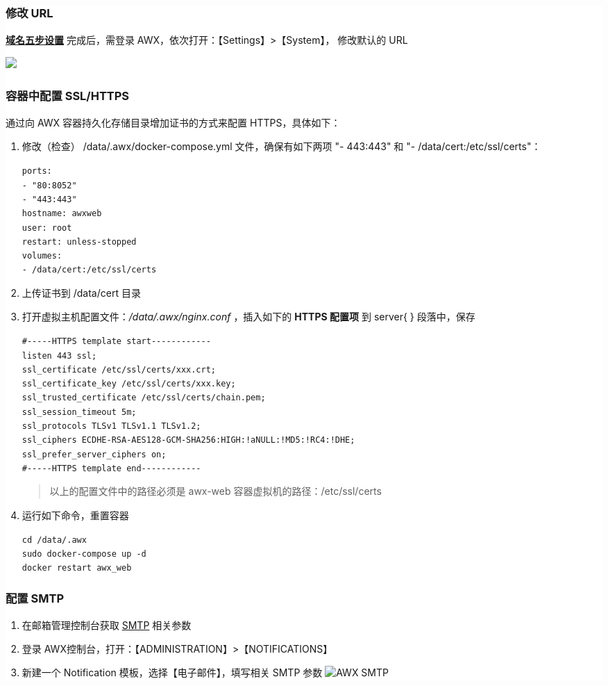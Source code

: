 ### 修改 URL

 **[域名五步设置](./dns#domain)** 完成后，需登录 AWX，依次打开：【Settings】>【System】， 修改默认的 URL

   ![](https://libs.websoft9.com/Websoft9/DocsPicture/en/awx/awx-seturl-websoft9.png)

### 容器中配置 SSL/HTTPS

通过向 AWX 容器持久化存储目录增加证书的方式来配置 HTTPS，具体如下：

1. 修改（检查） /data/.awx/docker-compose.yml 文件，确保有如下两项 "- 443:443" 和 "- /data/cert:/etc/ssl/certs"：       
    ```
    ports:
    - "80:8052"
    - "443:443"
    hostname: awxweb
    user: root
    restart: unless-stopped
    volumes:
    - /data/cert:/etc/ssl/certs
    ```
2. 上传证书到 /data/cert 目录

3. 打开虚拟主机配置文件：*/data/.awx/nginx.conf* ，插入如下的 **HTTPS 配置项** 到 server{ } 段落中，保存
   ``` text
   #-----HTTPS template start------------
   listen 443 ssl; 
   ssl_certificate /etc/ssl/certs/xxx.crt;
   ssl_certificate_key /etc/ssl/certs/xxx.key;
   ssl_trusted_certificate /etc/ssl/certs/chain.pem;
   ssl_session_timeout 5m;
   ssl_protocols TLSv1 TLSv1.1 TLSv1.2;
   ssl_ciphers ECDHE-RSA-AES128-GCM-SHA256:HIGH:!aNULL:!MD5:!RC4:!DHE;
   ssl_prefer_server_ciphers on;
   #-----HTTPS template end------------
   ```
   > 以上的配置文件中的路径必须是 awx-web 容器虚拟机的路径：/etc/ssl/certs

4. 运行如下命令，重置容器
   ```
   cd /data/.awx
   sudo docker-compose up -d
   docker restart awx_web
   ```

### 配置 SMTP

1. 在邮箱管理控制台获取 [SMTP](./automation/smtp) 相关参数

2. 登录 AWX控制台，打开：【ADMINISTRATION】>【NOTIFICATIONS】

3. 新建一个 Notification 模板，选择【电子邮件】，填写相关 SMTP 参数
   ![AWX SMTP](https://libs.websoft9.com/Websoft9/DocsPicture/zh/awx/awx-smtp-websoft9.png)
